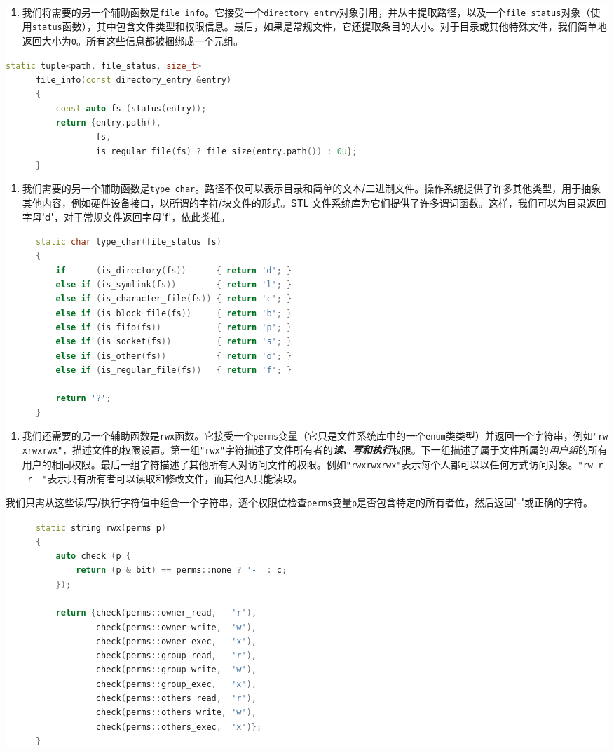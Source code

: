 1.  我们将需要的另一个辅助函数是`file_info`。它接受一个`directory_entry`对象引用，并从中提取路径，以及一个`file_status`对象（使用`status`函数），其中包含文件类型和权限信息。最后，如果是常规文件，它还提取条目的大小。对于目录或其他特殊文件，我们简单地返回大小为`0`。所有这些信息都被捆绑成一个元组。

```cpp
static tuple<path, file_status, size_t> 
      file_info(const directory_entry &entry)
      {
          const auto fs (status(entry));
          return {entry.path(),
                  fs,
                  is_regular_file(fs) ? file_size(entry.path()) : 0u};
      }
```

1.  我们需要的另一个辅助函数是`type_char`。路径不仅可以表示目录和简单的文本/二进制文件。操作系统提供了许多其他类型，用于抽象其他内容，例如硬件设备接口，以所谓的字符/块文件的形式。STL 文件系统库为它们提供了许多谓词函数。这样，我们可以为目录返回字母'd'，对于常规文件返回字母'f'，依此类推。

```cpp
      static char type_char(file_status fs)
      {
          if      (is_directory(fs))      { return 'd'; }
          else if (is_symlink(fs))        { return 'l'; }
          else if (is_character_file(fs)) { return 'c'; }
          else if (is_block_file(fs))     { return 'b'; }
          else if (is_fifo(fs))           { return 'p'; }
          else if (is_socket(fs))         { return 's'; }
          else if (is_other(fs))          { return 'o'; }
          else if (is_regular_file(fs))   { return 'f'; }

          return '?';
      }
```

1.  我们还需要的另一个辅助函数是`rwx`函数。它接受一个`perms`变量（它只是文件系统库中的一个`enum`类类型）并返回一个字符串，例如`"rwxrwxrwx"`，描述文件的权限设置。第一组`"rwx"`字符描述了文件所有者的***读、写和执行***权限。下一组描述了属于文件所属的*用户组*的所有用户的相同权限。最后一组字符描述了其他所有人对访问文件的权限。例如`"rwxrwxrwx"`表示每个人都可以以任何方式访问对象。`"rw-r--r--"`表示只有所有者可以读取和修改文件，而其他人只能读取。

我们只需从这些读/写/执行字符值中组合一个字符串，逐个权限位检查`perms`变量`p`是否包含特定的所有者位，然后返回'-'或正确的字符。

```cpp
      static string rwx(perms p)
      {
          auto check (p {
              return (p & bit) == perms::none ? '-' : c; 
          });

          return {check(perms::owner_read,   'r'),
                  check(perms::owner_write,  'w'),
                  check(perms::owner_exec,   'x'),
                  check(perms::group_read,   'r'),
                  check(perms::group_write,  'w'),
                  check(perms::group_exec,   'x'),
                  check(perms::others_read,  'r'),
                  check(perms::others_write, 'w'),
                  check(perms::others_exec,  'x')};
      }
```
